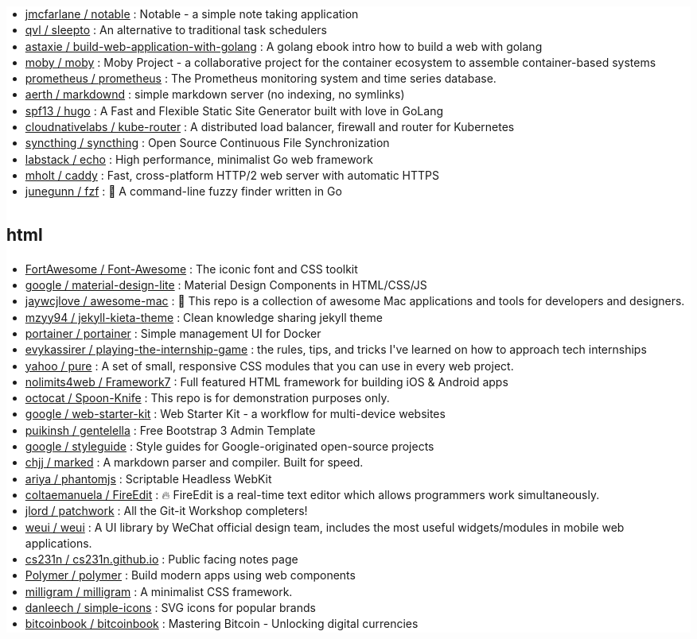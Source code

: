 - [jmcfarlane / notable](https://github.com/jmcfarlane/notable) : Notable - a simple note taking application
- [qvl / sleepto](https://github.com/qvl/sleepto) : An alternative to traditional task schedulers
- [astaxie / build-web-application-with-golang](https://github.com/astaxie/build-web-application-with-golang) : A golang ebook intro how to build a web with golang
- [moby / moby](https://github.com/moby/moby) : Moby Project - a collaborative project for the container ecosystem to assemble container-based systems
- [prometheus / prometheus](https://github.com/prometheus/prometheus) : The Prometheus monitoring system and time series database.
- [aerth / markdownd](https://github.com/aerth/markdownd) : simple markdown server (no indexing, no symlinks)
- [spf13 / hugo](https://github.com/spf13/hugo) : A Fast and Flexible Static Site Generator built with love in GoLang
- [cloudnativelabs / kube-router](https://github.com/cloudnativelabs/kube-router) : A distributed load balancer, firewall and router for Kubernetes
- [syncthing / syncthing](https://github.com/syncthing/syncthing) : Open Source Continuous File Synchronization
- [labstack / echo](https://github.com/labstack/echo) : High performance, minimalist Go web framework
- [mholt / caddy](https://github.com/mholt/caddy) : Fast, cross-platform HTTP/2 web server with automatic HTTPS
- [junegunn / fzf](https://github.com/junegunn/fzf) : 🌸 A command-line fuzzy finder written in Go


## html

- [FortAwesome / Font-Awesome](https://github.com/FortAwesome/Font-Awesome) : The iconic font and CSS toolkit
- [google / material-design-lite](https://github.com/google/material-design-lite) : Material Design Components in HTML/CSS/JS
- [jaywcjlove / awesome-mac](https://github.com/jaywcjlove/awesome-mac) :  This repo is a collection of awesome Mac applications and tools for developers and designers.
- [mzyy94 / jekyll-kieta-theme](https://github.com/mzyy94/jekyll-kieta-theme) : Clean knowledge sharing jekyll theme
- [portainer / portainer](https://github.com/portainer/portainer) : Simple management UI for Docker
- [evykassirer / playing-the-internship-game](https://github.com/evykassirer/playing-the-internship-game) : the rules, tips, and tricks I've learned on how to approach tech internships
- [yahoo / pure](https://github.com/yahoo/pure) : A set of small, responsive CSS modules that you can use in every web project.
- [nolimits4web / Framework7](https://github.com/nolimits4web/Framework7) : Full featured HTML framework for building iOS & Android apps
- [octocat / Spoon-Knife](https://github.com/octocat/Spoon-Knife) : This repo is for demonstration purposes only.
- [google / web-starter-kit](https://github.com/google/web-starter-kit) : Web Starter Kit - a workflow for multi-device websites
- [puikinsh / gentelella](https://github.com/puikinsh/gentelella) : Free Bootstrap 3 Admin Template
- [google / styleguide](https://github.com/google/styleguide) : Style guides for Google-originated open-source projects
- [chjj / marked](https://github.com/chjj/marked) : A markdown parser and compiler. Built for speed.
- [ariya / phantomjs](https://github.com/ariya/phantomjs) : Scriptable Headless WebKit
- [coltaemanuela / FireEdit](https://github.com/coltaemanuela/FireEdit) : 🔥 FireEdit is a real-time text editor which allows programmers work simultaneously.
- [jlord / patchwork](https://github.com/jlord/patchwork) : All the Git-it Workshop completers!
- [weui / weui](https://github.com/weui/weui) : A UI library by WeChat official design team, includes the most useful widgets/modules in mobile web applications.
- [cs231n / cs231n.github.io](https://github.com/cs231n/cs231n.github.io) : Public facing notes page
- [Polymer / polymer](https://github.com/Polymer/polymer) : Build modern apps using web components
- [milligram / milligram](https://github.com/milligram/milligram) : A minimalist CSS framework.
- [danleech / simple-icons](https://github.com/danleech/simple-icons) : SVG icons for popular brands
- [bitcoinbook / bitcoinbook](https://github.com/bitcoinbook/bitcoinbook) : Mastering Bitcoin - Unlocking digital currencies